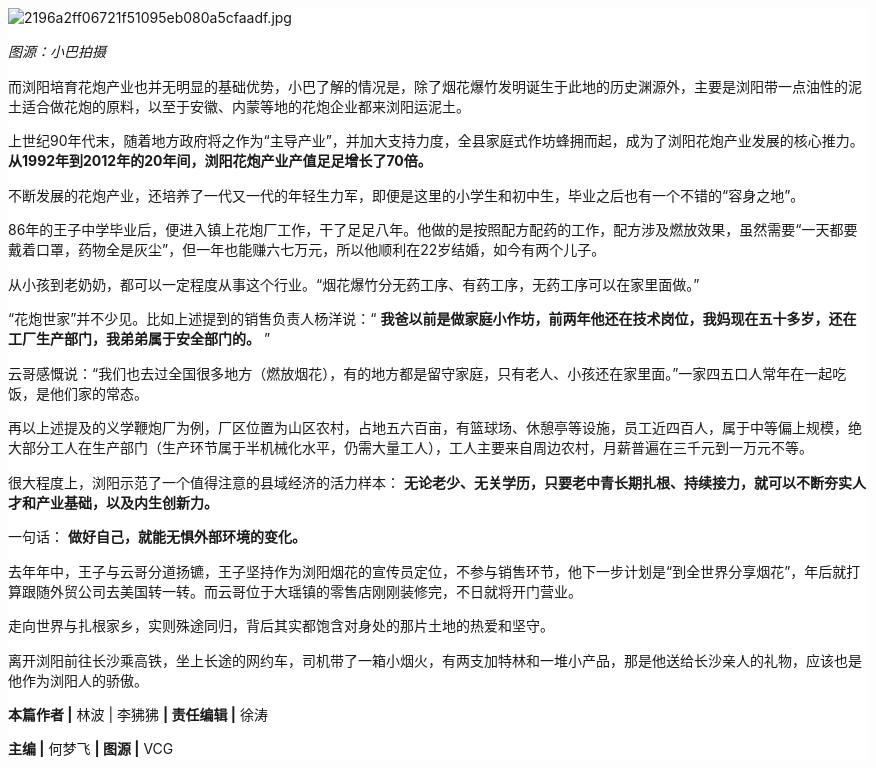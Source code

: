 ![2196a2ff06721f51095eb080a5cfaadf.jpg](https://raw.githubusercontent.com/qqhsx/qqnews_image/main/2024/02/09/沉寂了十年的烟花爆竹，今年成倍归来/2196a2ff06721f51095eb080a5cfaadf.jpg)

_图源：小巴拍摄_

而浏阳培育花炮产业也并无明显的基础优势，小巴了解的情况是，除了烟花爆竹发明诞生于此地的历史渊源外，主要是浏阳带一点油性的泥土适合做花炮的原料，以至于安徽、内蒙等地的花炮企业都来浏阳运泥土。

上世纪90年代末，随着地方政府将之作为“主导产业”，并加大支持力度，全县家庭式作坊蜂拥而起，成为了浏阳花炮产业发展的核心推力。
**从1992年到2012年的20年间，浏阳花炮产业产值足足增长了70倍。**

不断发展的花炮产业，还培养了一代又一代的年轻生力军，即便是这里的小学生和初中生，毕业之后也有一个不错的“容身之地”。

86年的王子中学毕业后，便进入镇上花炮厂工作，干了足足八年。他做的是按照配方配药的工作，配方涉及燃放效果，虽然需要“一天都要戴着口罩，药物全是灰尘”，但一年也能赚六七万元，所以他顺利在22岁结婚，如今有两个儿子。

从小孩到老奶奶，都可以一定程度从事这个行业。“烟花爆竹分无药工序、有药工序，无药工序可以在家里面做。”

“花炮世家”并不少见。比如上述提到的销售负责人杨洋说：“
**我爸以前是做家庭小作坊，前两年他还在技术岗位，我妈现在五十多岁，还在工厂生产部门，我弟弟属于安全部门的。** ”

云哥感慨说：“我们也去过全国很多地方（燃放烟花），有的地方都是留守家庭，只有老人、小孩还在家里面。”一家四五口人常年在一起吃饭，是他们家的常态。

再以上述提及的义学鞭炮厂为例，厂区位置为山区农村，占地五六百亩，有篮球场、休憩亭等设施，员工近四百人，属于中等偏上规模，绝大部分工人在生产部门（生产环节属于半机械化水平，仍需大量工人），工人主要来自周边农村，月薪普遍在三千元到一万元不等。

很大程度上，浏阳示范了一个值得注意的县域经济的活力样本：
**无论老少、无关学历，只要老中青长期扎根、持续接力，就可以不断夯实人才和产业基础，以及内生创新力。**

一句话： **做好自己，就能无惧外部环境的变化。**

去年年中，王子与云哥分道扬镳，王子坚持作为浏阳烟花的宣传员定位，不参与销售环节，他下一步计划是“到全世界分享烟花”，年后就打算跟随外贸公司去美国转一转。而云哥位于大瑶镇的零售店刚刚装修完，不日就将开门营业。

走向世界与扎根家乡，实则殊途同归，背后其实都饱含对身处的那片土地的热爱和坚守。

离开浏阳前往长沙乘高铁，坐上长途的网约车，司机带了一箱小烟火，有两支加特林和一堆小产品，那是他送给长沙亲人的礼物，应该也是他作为浏阳人的骄傲。

**本篇作者 |** 林波 | 李狒狒 **| 责任编辑 |** 徐涛

**主编 |** 何梦飞 **| 图源 |** VCG

